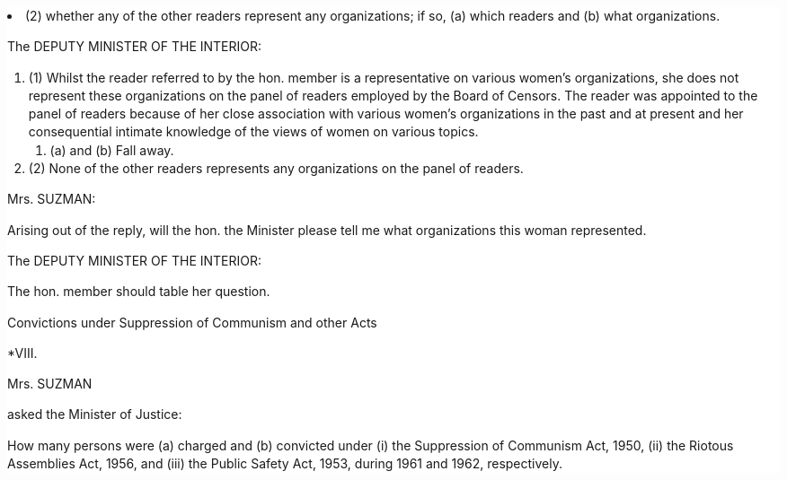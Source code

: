 <li>(2) whether any of the other readers represent any organizations; if so, (a) which readers and (b) what organizations.</li>

</ol>

</question>

<answer by="#deputy_minister_of_the_interior" to="#suzman">

<from>The DEPUTY MINISTER OF THE INTERIOR:</from>

<ol>

<li>(1) Whilst the reader referred to by the hon. member is a representative on various women&#x2019;s organizations, she does not represent these organizations on the panel of readers employed by the Board of Censors. The reader was appointed to the panel of readers because of her close association with various women&#x2019;s organizations in the past and at present and her consequential intimate knowledge of the views of women on various topics.

<ol>

<li>(a) and (b) Fall away.</li>

</ol></li>

<li>(2) None of the other readers represents any organizations on the panel of readers.</li>

</ol>

</answer>

<question by="#suzman" to="#minister">

<from>Mrs. SUZMAN:</from>

<p>Arising out of the reply, will the hon. the Minister please tell me what organizations this woman represented.</p>

</question>

<answer by="#deputy_minister_of_the_interior" to="#suzman">

<from>The DEPUTY MINISTER OF THE INTERIOR:</from>

<p>The hon. member should table her question.</p>

</answer>

</oralStatements>

<oralStatements>

<heading>Convictions under Suppression of Communism and other Acts</heading>

<question by="#suzman" to="#minister_of_justice">

<num>*VIII.</num>

<from>Mrs. SUZMAN</from>

<p>asked the Minister of Justice:</p>

<p>How many persons were (a) charged and (b) convicted under (i) the Suppression of Communism Act, 1950, (ii) the Riotous Assemblies Act, 1956, and (iii) the Public Safety Act, 1953, during 1961 and 1962, respectively.</p>

